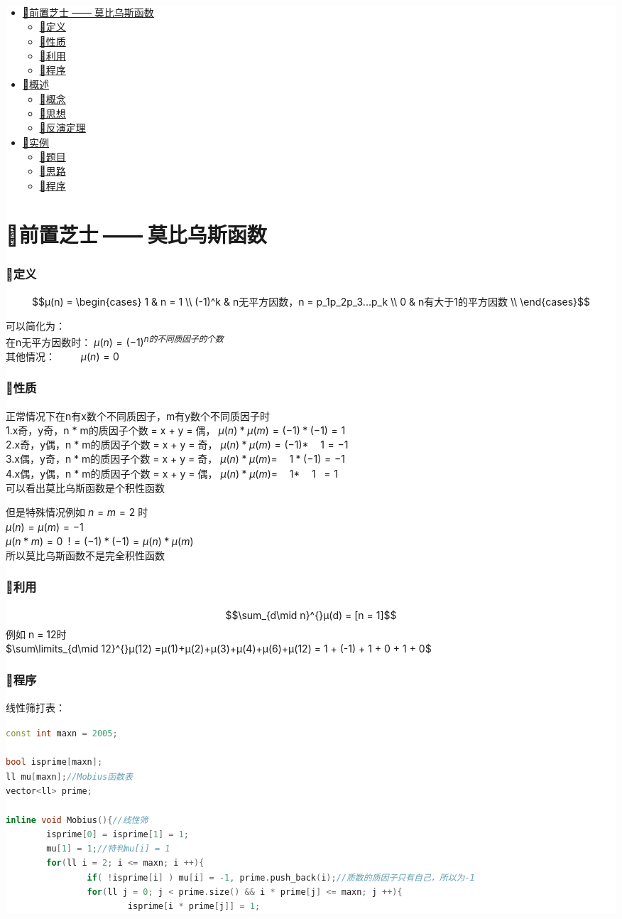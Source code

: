 
- [📕前置芝士 —— 莫比乌斯函数](#前置芝士--莫比乌斯函数)
    - [🎈定义](#定义)
    - [🎈性质](#性质)
    - [🎈利用](#利用)
    - [🎈程序](#程序)
- [📕概述](#概述)
    - [🎈概念](#概念)
    - [🎈思想](#思想)
    - [🎈反演定理](#反演定理)
- [📕实例](#实例)
    - [🎈题目](#题目)
    - [🎈思路](#思路)
    - [🎈程序](#程序-1)
  
# 📕前置芝士 —— 莫比乌斯函数
### 🎈定义

$$μ(n) =
\begin{cases}
1      & n = 1 \\
(-1)^k   & n无平方因数，n = p_1p_2p_3...p_k \\
0          & n有大于1的平方因数 \\
\end{cases}$$

可以简化为：</br>
在n无平方因数时： $μ(n) = (-1)^{n的不同质因子的个数}$</br>
其他情况： $\qquad μ(n) = 0$
### 🎈性质
正常情况下在n有x数个不同质因子，m有y数个不同质因子时  
1.x奇，y奇，n * m的质因子个数 = x + y = 偶， $μ(n) * μ(m) = (-1) * (-1) = 1$  
2.x奇，y偶，n * m的质因子个数 = x + y = 奇， $μ(n) * μ(m) = (-1) * \quad1 = -1$  
3.x偶，y奇，n * m的质因子个数 = x + y = 奇， $μ(n) * μ(m) = \quad1 * (-1) = -1$  
4.x偶，y偶，n * m的质因子个数 = x + y = 偶， $μ(n) * μ(m) = \quad1 * \quad1 \;\;= 1$  
可以看出莫比乌斯函数是个积性函数

但是特殊情况例如 $n = m = 2$ 时</br>
$μ(n) = μ(m) = -1$</br>
$μ(n * m) = 0\;\;!= (-1) * (-1) = μ(n) * μ(m)$</br>
所以莫比乌斯函数不是完全积性函数</br>

### 🎈利用
$$\sum_{d\mid n}^{}μ(d) = [n = 1]$$
例如 n = 12时</br>
$\sum\limits_{d\mid 12}^{}μ(12) =μ(1)+μ(2)+μ(3)+μ(4)+μ(6)+μ(12) = 1 + (-1) + 1 + 0 + 1 + 0$
### 🎈程序
线性筛打表：

```cpp
const int maxn = 2005;

bool isprime[maxn];
ll mu[maxn];//Mobius函数表
vector<ll> prime;

inline void Mobius(){//线性筛
        isprime[0] = isprime[1] = 1;
        mu[1] = 1;//特判mu[i] = 1
        for(ll i = 2; i <= maxn; i ++){
                if( !isprime[i] ) mu[i] = -1, prime.push_back(i);//质数的质因子只有自己，所以为-1
                for(ll j = 0; j < prime.size() && i * prime[j] <= maxn; j ++){
                        isprime[i * prime[j]] = 1;
```